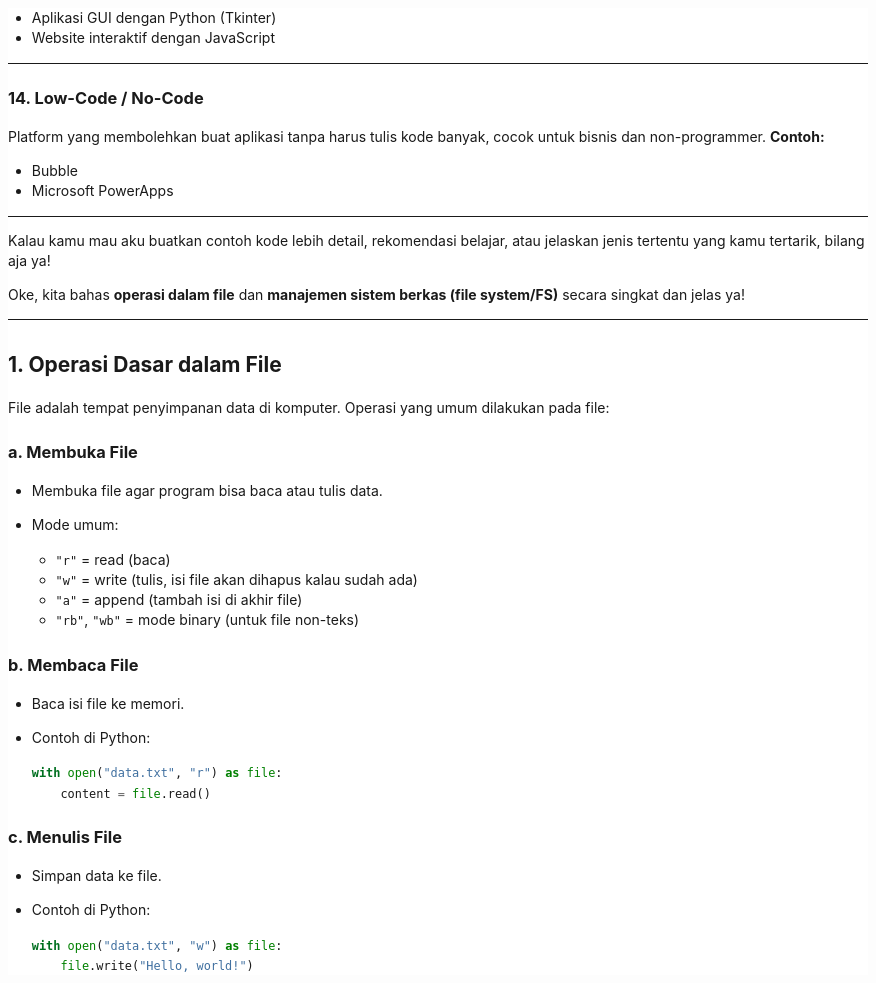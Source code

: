 * Aplikasi GUI dengan Python (Tkinter)
* Website interaktif dengan JavaScript

---

### 14. **Low-Code / No-Code**

Platform yang membolehkan buat aplikasi tanpa harus tulis kode banyak, cocok untuk bisnis dan non-programmer.
**Contoh:**

* Bubble
* Microsoft PowerApps

---

Kalau kamu mau aku buatkan contoh kode lebih detail, rekomendasi belajar, atau jelaskan jenis tertentu yang kamu tertarik, bilang aja ya!

Oke, kita bahas **operasi dalam file** dan **manajemen sistem berkas (file system/FS)** secara singkat dan jelas ya!

---

## 1. **Operasi Dasar dalam File**

File adalah tempat penyimpanan data di komputer. Operasi yang umum dilakukan pada file:

### a. Membuka File

* Membuka file agar program bisa baca atau tulis data.
* Mode umum:

  * `"r"` = read (baca)
  * `"w"` = write (tulis, isi file akan dihapus kalau sudah ada)
  * `"a"` = append (tambah isi di akhir file)
  * `"rb"`, `"wb"` = mode binary (untuk file non-teks)

### b. Membaca File

* Baca isi file ke memori.
* Contoh di Python:

  ```python
  with open("data.txt", "r") as file:
      content = file.read()
  ```

### c. Menulis File

* Simpan data ke file.
* Contoh di Python:

  ```python
  with open("data.txt", "w") as file:
      file.write("Hello, world!")
  ```
